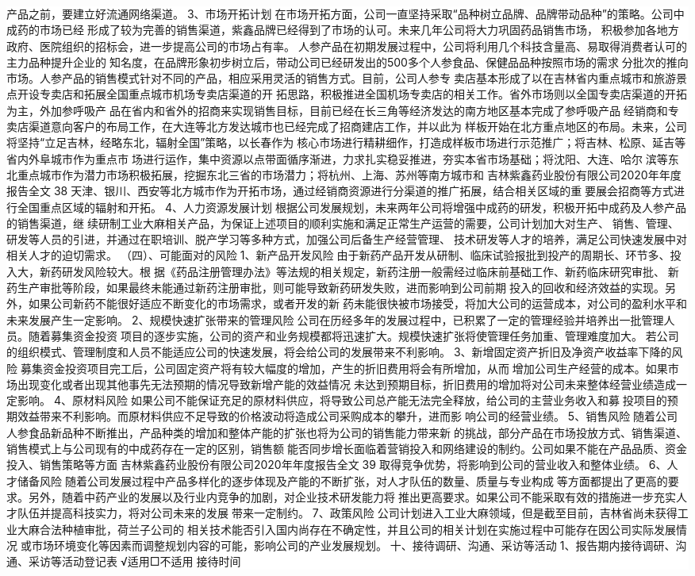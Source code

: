 产品之前，要建立好流通网络渠道。
3、市场开拓计划
在市场开拓方面，公司一直坚持采取“品种树立品牌、品牌带动品种”的策略。公司中成药的市场已经
形成了较为完善的销售渠道，紫鑫品牌已经得到了市场的认可。未来几年公司将大力巩固药品销售市场，
积极参加各地方政府、医院组织的招标会，进一步提高公司的市场占有率。
人参产品在初期发展过程中，公司将利用几个科技含量高、易取得消费者认可的主力品种提升企业的
知名度，在品牌形象初步树立后，带动公司已经研发出的500多个人参食品、保健品品种按照市场的需求
分批次的推向市场。人参产品的销售模式针对不同的产品，相应采用灵活的销售方式。目前，公司人参专
卖店基本形成了以在吉林省内重点城市和旅游景点开设专卖店和拓展全国重点城市机场专卖店渠道的开
拓思路，积极推进全国机场专卖店的相关工作。省外市场则以全国专卖店渠道的开拓为主，外加参呼吸产
品在省内和省外的招商来实现销售目标，目前已经在长三角等经济发达的南方地区基本完成了参呼吸产品
经销商和专卖店渠道意向客户的布局工作，在大连等北方发达城市也已经完成了招商建店工作，并以此为
样板开始在北方重点地区的布局。未来，公司将坚持“立足吉林，经略东北，辐射全国”策略，以长春作为
核心市场进行精耕细作，打造成样板市场进行示范推广；将吉林、松原、延吉等省内外阜城市作为重点市
场进行运作，集中资源以点带面循序渐进，力求扎实稳妥推进，夯实本省市场基础；将沈阳、大连、哈尔
滨等东北重点城市作为潜力市场积极拓展，挖掘东北三省的市场潜力；将杭州、上海、苏州等南方城市和
吉林紫鑫药业股份有限公司2020年年度报告全文
38
天津、银川、西安等北方城市作为开拓市场，通过经销商资源进行分渠道的推广拓展，结合相关区域的重
要展会招商等方式进行全国重点区域的辐射和开拓。
4、人力资源发展计划
根据公司发展规划，未来两年公司将增强中成药的研发，积极开拓中成药及人参产品的销售渠道，继
续研制工业大麻相关产品，为保证上述项目的顺利实施和满足正常生产运营的需要，公司计划加大对生产、
销售、管理、研发等人员的引进，并通过在职培训、脱产学习等多种方式，加强公司后备生产经营管理、
技术研发等人才的培养，满足公司快速发展中对相关人才的迫切需求。
（四）、可能面对的风险
1、新产品开发风险
由于新药产品开发从研制、临床试验报批到投产的周期长、环节多、投入大，新药研发风险较大。根
据《药品注册管理办法》等法规的相关规定，新药注册一般需经过临床前基础工作、新药临床研究审批、
新药生产审批等阶段，如果最终未能通过新药注册审批，则可能导致新药研发失败，进而影响到公司前期
投入的回收和经济效益的实现。另外，如果公司新药不能很好适应不断变化的市场需求，或者开发的新
药未能很快被市场接受，将加大公司的运营成本，对公司的盈利水平和未来发展产生一定影响。
2、规模快速扩张带来的管理风险
公司在历经多年的发展过程中，已积累了一定的管理经验并培养出一批管理人员。随着募集资金投资
项目的逐步实施，公司的资产和业务规模都将迅速扩大。规模快速扩张将使管理任务加重、管理难度加大。
若公司的组织模式、管理制度和人员不能适应公司的快速发展，将会给公司的发展带来不利影响。
3、新增固定资产折旧及净资产收益率下降的风险
募集资金投资项目完工后，公司固定资产将有较大幅度的增加，产生的折旧费用将会有所增加，从而
增加公司生产经营的成本。如果市场出现变化或者出现其他事先无法预期的情况导致新增产能的效益情况
未达到预期目标，折旧费用的增加将对公司未来整体经营业绩造成一定影响。
4、原材料风险
如果公司不能保证充足的原材料供应，将导致公司总产能无法完全释放，给公司的主营业务收入和募
投项目的预期效益带来不利影响。而原材料供应不足导致的价格波动将造成公司采购成本的攀升，进而影
响公司的经营业绩。
5、销售风险
随着公司人参食品新品种不断推出，产品种类的增加和整体产能的扩张也将为公司的销售能力带来新
的挑战，部分产品在市场投放方式、销售渠道、销售模式上与公司现有的中成药存在一定的区别，销售额
能否同步增长面临着营销投入和网络建设的制约。公司如果不能在产品品质、资金投入、销售策略等方面
吉林紫鑫药业股份有限公司2020年年度报告全文
39
取得竞争优势，将影响到公司的营业收入和整体业绩。
6、人才储备风险
随着公司发展过程中产品多样化的逐步体现及产能的不断扩张，对人才队伍的数量、质量与专业构成
等方面都提出了更高的要求。另外，随着中药产业的发展以及行业内竞争的加剧，对企业技术研发能力将
推出更高要求。如果公司不能采取有效的措施进一步充实人才队伍并提高科技实力，将对公司未来的发展
带来一定制约。
7、政策风险
公司计划进入工业大麻领域，但是截至目前，吉林省尚未获得工业大麻合法种植审批，荷兰子公司的
相关技术能否引入国内尚存在不确定性，并且公司的相关计划在实施过程中可能存在因公司实际发展情况
或市场环境变化等因素而调整规划内容的可能，影响公司的产业发展规划。
十、接待调研、沟通、采访等活动
1、报告期内接待调研、沟通、采访等活动登记表
√适用□不适用
接待时间